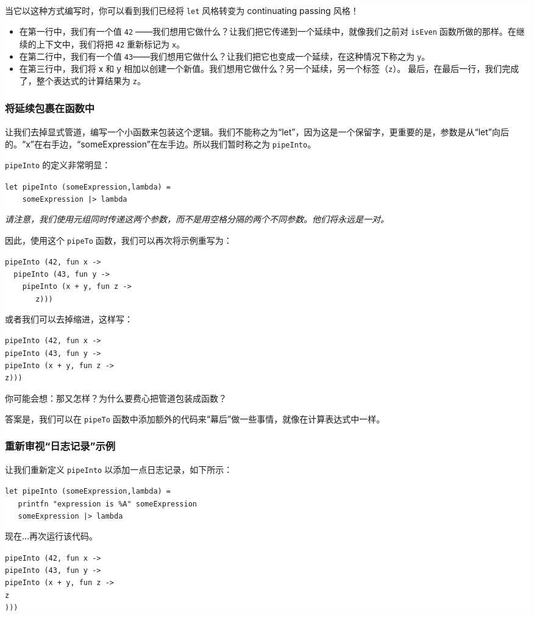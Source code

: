 当它以这种方式编写时，你可以看到我们已经将 `let` 风格转变为 continuating passing 风格！

- 在第一行中，我们有一个值 `42` ——我们想用它做什么？让我们把它传递到一个延续中，就像我们之前对 `isEven` 函数所做的那样。在继续的上下文中，我们将把 `42` 重新标记为 `x`。
- 在第二行中，我们有一个值 `43`——我们想用它做什么？让我们把它也变成一个延续，在这种情况下称之为 `y`。
- 在第三行中，我们将 x 和 y 相加以创建一个新值。我们想用它做什么？另一个延续，另一个标签（`z`）。
  最后，在最后一行，我们完成了，整个表达式的计算结果为 `z`。

### 将延续包裹在函数中

让我们去掉显式管道，编写一个小函数来包装这个逻辑。我们不能称之为“let”，因为这是一个保留字，更重要的是，参数是从“let”向后的。“x”在右手边，“someExpression”在左手边。所以我们暂时称之为 `pipeInto`。

`pipeInto` 的定义非常明显：

```F#
let pipeInto (someExpression,lambda) =
    someExpression |> lambda
```

*请注意，我们使用元组同时传递这两个参数，而不是用空格分隔的两个不同参数。他们将永远是一对。*

因此，使用这个 `pipeTo` 函数，我们可以再次将示例重写为：

```F#
pipeInto (42, fun x ->
  pipeInto (43, fun y ->
    pipeInto (x + y, fun z ->
       z)))
```

或者我们可以去掉缩进，这样写：

```F#
pipeInto (42, fun x ->
pipeInto (43, fun y ->
pipeInto (x + y, fun z ->
z)))
```

你可能会想：那又怎样？为什么要费心把管道包装成函数？

答案是，我们可以在 `pipeTo` 函数中添加额外的代码来“幕后”做一些事情，就像在计算表达式中一样。

### 重新审视“日志记录”示例

让我们重新定义 `pipeInto` 以添加一点日志记录，如下所示：

```F#
let pipeInto (someExpression,lambda) =
   printfn "expression is %A" someExpression
   someExpression |> lambda
```

现在…再次运行该代码。

```F#
pipeInto (42, fun x ->
pipeInto (43, fun y ->
pipeInto (x + y, fun z ->
z
)))
```
